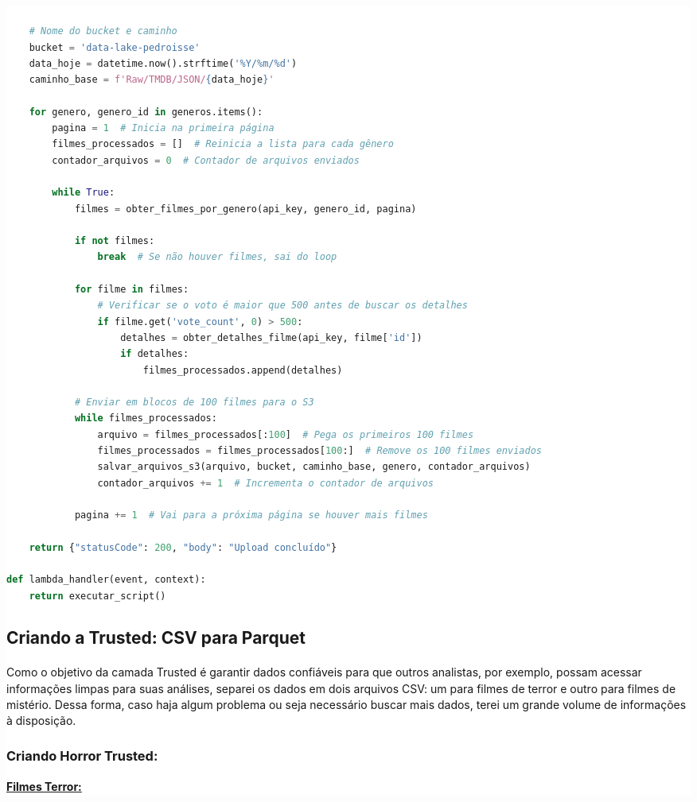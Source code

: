 ```Python

    # Nome do bucket e caminho
    bucket = 'data-lake-pedroisse'
    data_hoje = datetime.now().strftime('%Y/%m/%d')
    caminho_base = f'Raw/TMDB/JSON/{data_hoje}'

    for genero, genero_id in generos.items():
        pagina = 1  # Inicia na primeira página
        filmes_processados = []  # Reinicia a lista para cada gênero
        contador_arquivos = 0  # Contador de arquivos enviados

        while True:
            filmes = obter_filmes_por_genero(api_key, genero_id, pagina)
            
            if not filmes:
                break  # Se não houver filmes, sai do loop

            for filme in filmes:
                # Verificar se o voto é maior que 500 antes de buscar os detalhes
                if filme.get('vote_count', 0) > 500:
                    detalhes = obter_detalhes_filme(api_key, filme['id'])
                    if detalhes:
                        filmes_processados.append(detalhes)

            # Enviar em blocos de 100 filmes para o S3
            while filmes_processados:
                arquivo = filmes_processados[:100]  # Pega os primeiros 100 filmes
                filmes_processados = filmes_processados[100:]  # Remove os 100 filmes enviados
                salvar_arquivos_s3(arquivo, bucket, caminho_base, genero, contador_arquivos)
                contador_arquivos += 1  # Incrementa o contador de arquivos

            pagina += 1  # Vai para a próxima página se houver mais filmes

    return {"statusCode": 200, "body": "Upload concluído"}

def lambda_handler(event, context):
    return executar_script()

```

## **Criando a Trusted: CSV para Parquet**

Como o objetivo da camada Trusted é garantir dados confiáveis para que outros analistas, por exemplo, possam acessar informações limpas para suas análises, separei os dados em dois arquivos CSV: um para filmes de terror e outro para filmes de mistério. Dessa forma, caso haja algum problema ou seja necessário buscar mais dados, terei um grande volume de informações à disposição.

### **Criando Horror Trusted:**

[**Filmes Terror:**](./filmes-terror.py)

